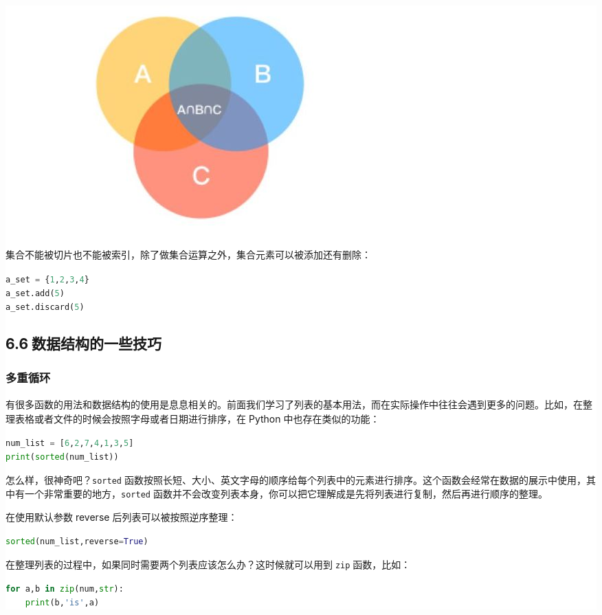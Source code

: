 ![ ](img/00063.jpeg)

集合不能被切片也不能被索引，除了做集合运算之外，集合元素可以被添加还有删除：

```py
a_set = {1,2,3,4}                                              
a_set.add(5)
a_set.discard(5)
```

## 6.6 数据结构的一些技巧

### 多重循环

有很多函数的用法和数据结构的使用是息息相关的。前面我们学习了列表的基本用法，而在实际操作中往往会遇到更多的问题。比如，在整理表格或者文件的时候会按照字母或者日期进行排序，在 Python 中也存在类似的功能：

```py
num_list = [6,2,7,4,1,3,5]
print(sorted(num_list))
```

怎么样，很神奇吧？`sorted` 函数按照长短、大小、英文字母的顺序给每个列表中的元素进行排序。这个函数会经常在数据的展示中使用，其中有一个非常重要的地方，`sorted` 函数并不会改变列表本身，你可以把它理解成是先将列表进行复制，然后再进行顺序的整理。

在使用默认参数 reverse 后列表可以被按照逆序整理：

```py
sorted(num_list,reverse=True)
```

在整理列表的过程中，如果同时需要两个列表应该怎么办？这时候就可以用到 `zip` 函数，比如：

```py
for a,b in zip(num,str):
    print(b,'is',a)
```
